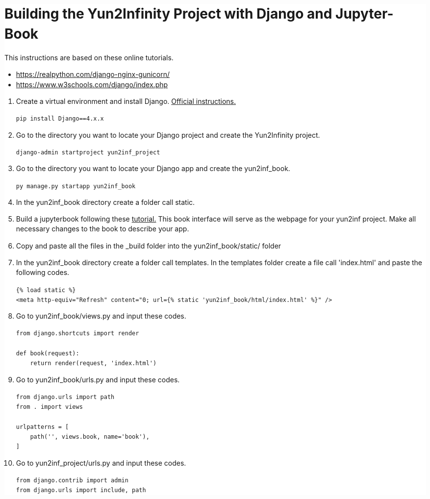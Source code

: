 # Building the Yun2Infinity Project with Django and Jupyter-Book
This instructions are based on these online tutorials.
- https://realpython.com/django-nginx-gunicorn/
- https://www.w3schools.com/django/index.php

1. Create a virtual environment and install Django. <a href="https://www.djangoproject.com/download/" target="_blank">Official instructions.</a>
    ```
    pip install Django==4.x.x
    ```
2. Go to the directory you want to locate your Django project and create the Yun2Infinity project.
    ```    
    django-admin startproject yun2inf_project
    ```
3. Go to the directory you want to locate your Django app and create the yun2inf_book.
    ```
    py manage.py startapp yun2inf_book
    ```
4. In the yun2inf_book directory create a folder call static.

5. Build a jupyterbook following these <a href="https://chenkianwee.github.io/cheatsheet/docs/013pubbk.html" target="_blank">tutorial.</a> This book interface will serve as the webpage for your yun2inf project. Make all necessary changes to the book to describe your app.

6. Copy and paste all the files in the _build folder into the yun2inf_book/static/ folder

7. In the yun2inf_book directory create a folder call templates. In the templates folder create a file call 'index.html' and paste the following codes.
    ```
    {% load static %}
    <meta http-equiv="Refresh" content="0; url={% static 'yun2inf_book/html/index.html' %}" />
    ```
8. Go to yun2inf_book/views.py and input these codes.
    ```
    from django.shortcuts import render
    
    def book(request):
        return render(request, 'index.html')
    ```
9. Go to yun2inf_book/urls.py and input these codes.
    ```
    from django.urls import path
    from . import views

    urlpatterns = [
        path('', views.book, name='book'),
    ]
    ```
10. Go to yun2inf_project/urls.py and input these codes.
    ```
    from django.contrib import admin
    from django.urls import include, path
